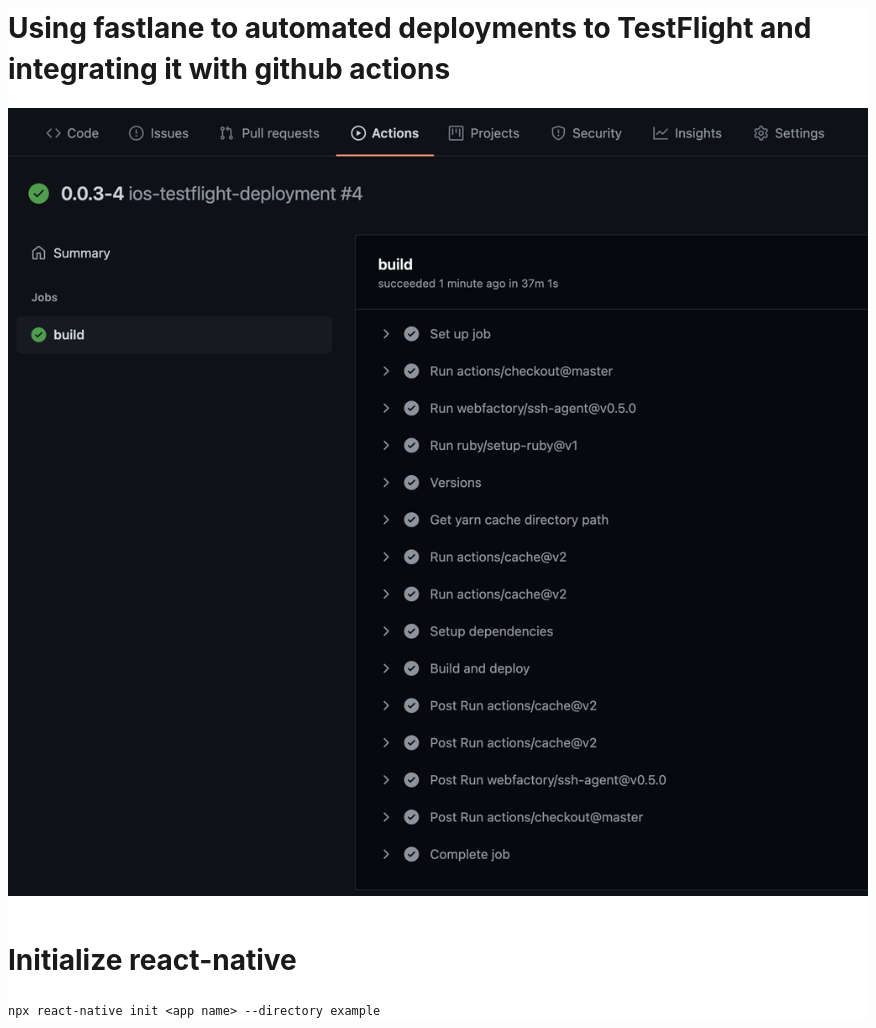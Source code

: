 # Using fastlane to automated deployments to TestFlight and integrating it with github actions

<img src="./images/completed%20job.png">

# Initialize react-native

```
npx react-native init <app name> --directory example
```
